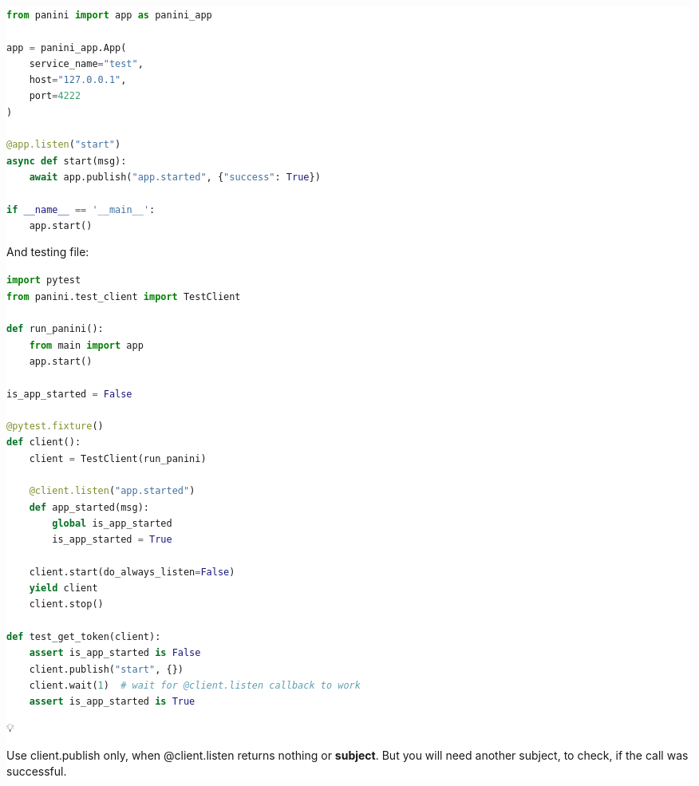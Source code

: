 ```python
from panini import app as panini_app

app = panini_app.App(
    service_name="test",
    host="127.0.0.1",
    port=4222
)

@app.listen("start")
async def start(msg):
    await app.publish("app.started", {"success": True})

if __name__ == '__main__':
    app.start()
```

And testing file:

```python
import pytest
from panini.test_client import TestClient

def run_panini():
    from main import app
    app.start()

is_app_started = False

@pytest.fixture()
def client():
    client = TestClient(run_panini)

    @client.listen("app.started")
    def app_started(msg):
        global is_app_started
        is_app_started = True

    client.start(do_always_listen=False)
    yield client
    client.stop()

def test_get_token(client):
    assert is_app_started is False
    client.publish("start", {})
    client.wait(1)  # wait for @client.listen callback to work
    assert is_app_started is True
```
<div class="attention">
<p class="attention__emoji-icon">💡</p><p>Use <span class="red">client.publish</span> only, when <span class="red">@client.listen</span> returns nothing or <b>subject</b>. But you will need another subject, to check, if the call was successful.</p>
</div>
